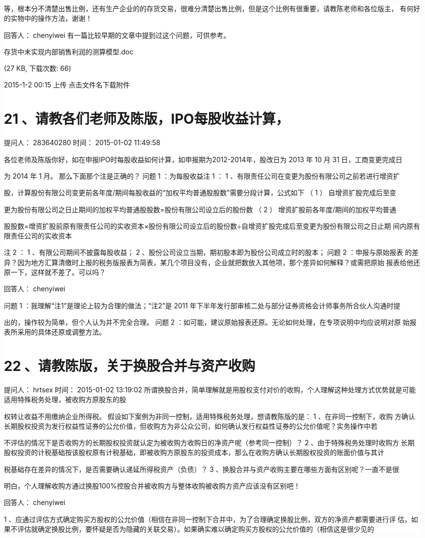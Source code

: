 等，根本分不清楚出售比例，还有生产企业的的存货交易，很难分清楚出售比例，但是这个比例有很重要，请教陈老师和各位版主，
有何好的实物中的操作方法，谢谢！

回答人： chenyiwei
有一篇比较早期的文章中提到过这个问题，可供参考。

存货中未实现内部销售利润的测算模型.doc

(27 KB, 下载次数: 66)

2015-1-2 00:15 上传
点击文件名下载附件

# 21 、请教各们老师及陈版，IPO每股收益计算，

提问人： 283640280 时间： 2015-01-02 11:49:58

各位老师及陈版你好，如在申报IPO时每股收益如何计算，如申报期为2012-2014年，股改日为 2013 年 10 月 31 日，工商变更完成日

为 2014 年 1 月。 那么下面那个注是正确的？ 问题 1 ：为每股收益注 1 ： 1 、有限责任公司在变更为股份有限公司之前若进行增资扩

股，计算股份有限公司变更前各年度/期间每股收益的“加权平均普通股股数”需要分段计算，公式如下 （ 1 ） 自增资扩股完成后至变

更为股份有限公司之日止期间的加权平均普通股股数=股份有限公司设立后的股份数 （ 2 ） 增资扩股前各年度/期间的加权平均普通

股股数=增资扩股前原有限责任公司的实收资本×股份有限公司设立后的股份数÷自增资扩股完成后至变更为股份有限公司之日止期
间内原有限责任公司的实收资本

注 2 ： 1 、有限公司期间不披露每股收益； 2 、股份公司设立当期，期初股本即为股份公司成立时的股本； 问题 2 ：申报与原始报表
的差异？因为地方汇算清缴时上报的税务版报表为简表，某几个项目没有，企业就把数放入其他项，那个差异如何解释？或需把原始
报表给他还原一下，这样就不差了。可以吗？

回答人： chenyiwei

问题 1 ：我理解“注1”是理论上较为合理的做法；“注2”是 2011 年下半年发行部审核二处与部分证券资格会计师事务所合伙人沟通时提

出的，操作较为简单，但个人认为并不完全合理。 问题 2 ：如可能，建议原始报表还原。无论如何处理，在专项说明中均应说明对原
始报表所采用的具体还原或调整方法。

# 22 、请教陈版，关于换股合并与资产收购

提问人： hrtsex 时间： 2015-01-02 13:19:02
所谓换股合并，简单理解就是用股权支付对价的收购，个人理解这种处理方式优势就是可能适用特殊税务处理，被收购方原股东的股

权转让收益不用缴纳企业所得税。 假设如下案例为非同一控制，适用特殊税务处理，想请教陈版的是： 1 、在非同一控制下，收购
方确认长期股权投资为发行权益性证券的公允价值，但收购方为非公众公司，如何确认发行权益性证券的公允价值呢？实务操作中若

不评估的情况下是否收购方的长期股权投资就认定为被收购方收购日的净资产呢（参考同一控制）？ 2 、由于特殊税务处理时收购方
长期股权投资的计税基础按该股权原有计税基础，即被收购方原股东的投资成本，那么在收购方确认长期股权投资的账面价值与其计

税基础存在差异的情况下，是否需要确认递延所得税资产（负债）？ 3 、换股合并与资产收购主要在哪些方面有区别呢？一直不是很

明白，个人理解收购方通过换股100%控股合并被收购方与整体收购被收购方资产应该没有区别吧！

回答人： chenyiwei

1 、应通过评估方式确定购买方股权的公允价值（相信在非同一控制下合并中，为了合理确定换股比例，双方的净资产都需要进行评
估，如果不评估就确定换股比例，要怀疑是否为隐藏的关联交易）。如果确实难以确定购买方股权的公允价值的（相信这是很少见的
